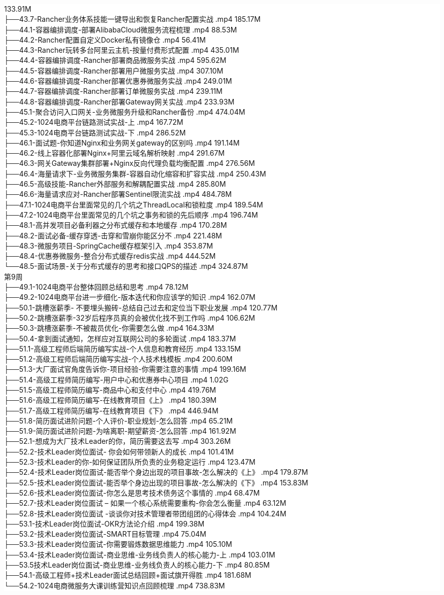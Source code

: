 133.91M<br> ├──43.7-Rancher业务体系技能一键导出和恢复Rancher配置实战 .mp4 185.17M<br> ├──44.1-容器编排调度-部署AlibabaCloud微服务流程梳理 .mp4 88.53M<br> ├──44.2-Rancher配置自定义Docker私有镜像仓 .mp4 56.41M<br> ├──44.3-Rancher玩转多台阿里云主机-按量付费形式配置 .mp4 435.01M<br> ├──44.4-容器编排调度-Rancher部署商品微服务实战 .mp4 595.62M<br> ├──44.5-容器编排调度-Rancher部署用户微服务实战 .mp4 307.10M<br> ├──44.6-容器编排调度-Rancher部署优惠券微服务实战 .mp4 249.01M<br> ├──44.7-容器编排调度-Rancher部署订单微服务实战 .mp4 239.11M<br> ├──44.8-容器编排调度-Rancher部署Gateway网关实战 .mp4 233.93M<br> ├──45.1-聚合访问入口网关-业务微服务升级和Rancher备份 .mp4 474.04M<br> ├──45.2-1024电商平台链路测试实战-上 .mp4 167.72M<br> ├──45.3-1024电商平台链路测试实战-下 .mp4 286.52M<br> ├──46.1-面试题-你知道Nginx和业务网关gateway的区别吗 .mp4 191.14M<br> ├──46.2-线上容器化部署Nginx+阿里云域名解析映射 .mp4 291.67M<br> ├──46.3-网关Gateway集群部署+Nginx反向代理负载均衡配置 .mp4 276.56M<br> ├──46.4-海量请求下-业务微服务集群-容器自动化缩容和扩容实战 .mp4 250.43M<br> ├──46.5-高级技能-Rancher外部服务和解耦配置实战 .mp4 285.80M<br> ├──46.6-海量请求应对-Rancher部署Sentinel限流实战 .mp4 484.78M<br> ├──47.1-1024电商平台里面常见的几个坑之ThreadLocal和锁粒度 .mp4 189.54M<br> ├──47.2-1024电商平台里面常见的几个坑之事务和锁的先后顺序 .mp4 196.74M<br> ├──48.1-高并发项目必备利器之分布式缓存和本地缓存 .mp4 170.28M<br> ├──48.2-面试必备-缓存穿透-击穿和雪崩你能区分不 .mp4 221.48M<br> ├──48.3-微服务项目-SpringCache缓存框架引入 .mp4 353.87M<br> ├──48.4-优惠券微服务-整合分布式缓存redis实战 .mp4 444.52M<br> └──48.5-面试场景-关于分布式缓存的思考和接口QPS的描述 .mp4 324.87M<br> 第9周<br> ├──49.1-1024电商平台整体回顾总结和思考 .mp4 78.12M<br> ├──49.2-1024电商平台进一步细化-版本迭代和你应该学的知识 .mp4 162.07M<br> ├──50.1-跳槽涨薪季- 不要埋头搬砖-总结自己过去和定位当下职业发展 .mp4 120.77M<br> ├──50.2-跳槽涨薪季-32岁后程序员真的会被优化找不到工作吗 .mp4 106.62M<br> ├──50.3-跳槽涨薪季-不被裁员优化-你需要怎么做 .mp4 164.33M<br> ├──50.4-拿到面试通知，怎样应对互联网公司的多轮面试 .mp4 183.37M<br> ├──51.1-高级工程师后端简历编写实战-个人信息和教育经历 .mp4 133.15M<br> ├──51.2-高级工程师后端简历编写实战-个人技术栈模板 .mp4 200.60M<br> ├──51.3-大厂面试官角度告诉你-项目经验-你需要注意的事情 .mp4 199.16M<br> ├──51.4-高级工程师简历编写-用户中心和优惠券中心项目 .mp4 1.02G<br> ├──51.5-高级工程师简历编写-商品中心和支付中心 .mp4 419.76M<br> ├──51.6-高级工程师简历编写-在线教育项目《上》 .mp4 180.39M<br> ├──51.7-高级工程师简历编写-在线教育项目《下》 .mp4 446.94M<br> ├──51.8-简历面试进阶问题-个人评价-职业规划-怎么回答 .mp4 65.21M<br> ├──51.9-简历面试进阶问题-为啥离职-期望薪资-怎么回答 .mp4 161.92M<br> ├──52.1-想成为大厂技术Leader的你，简历需要这去写 .mp4 303.26M<br> ├──52.2-技术Leader岗位面试- 你会如何带领新人的成长 .mp4 101.41M<br> ├──52.3-技术Leader的你-如何保证团队所负责的业务稳定运行 .mp4 123.47M<br> ├──52.4-技术Leader岗位面试-能否举个身边出现的项目事故-怎么解决的《上》 .mp4 179.87M<br> ├──52.5-技术Leader岗位面试-能否举个身边出现的项目事故-怎么解决的《下》 .mp4 153.83M<br> ├──52.6-技术Leader岗位面试-你怎么是思考技术债务这个事情的 .mp4 68.47M<br> ├──52.7-技术Leader岗位面试 – 如果一个核心系统需要重构-你会怎么衡量 .mp4 63.12M<br> ├──52.8-技术Leader岗位面试 -谈谈你对技术管理者带团组团的心得体会 .mp4 104.24M<br> ├──53.1-技术Leader岗位面试-OKR方法论介绍 .mp4 199.38M<br> ├──53.2-技术Leader岗位面试-SMART目标管理 .mp4 75.04M<br> ├──53.3-技术Leader岗位面试-你需要锻炼数据思维能力 .mp4 105.10M<br> ├──53.4-技术Leader岗位面试-商业思维-业务线负责人的核心能力-上 .mp4 103.01M<br> ├──53.5技术Leader岗位面试-商业思维-业务线负责人的核心能力-下 .mp4 80.85M<br> ├──54.1-高级工程师+技术Leader面试总结回顾+面试旗开得胜 .mp4 181.68M<br> └──54.2-1024电商微服务大课训练营知识点回顾梳理 .mp4 738.83M